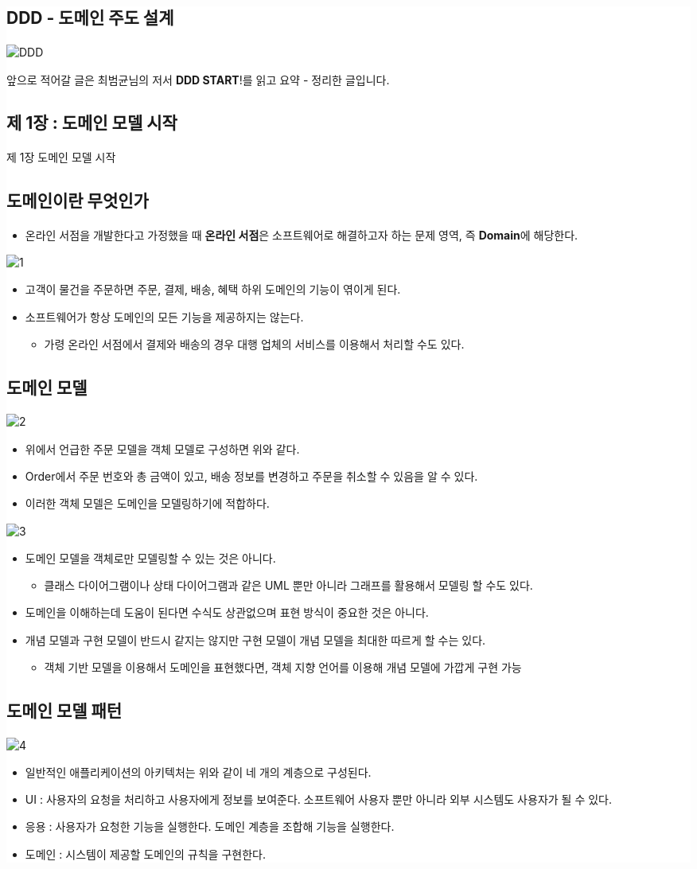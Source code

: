 ## DDD - 도메인 주도 설계

![DDD](https://user-images.githubusercontent.com/43809168/97804402-04b9fc80-1c93-11eb-8e3f-271400a8633e.jpeg)

앞으로 적어갈 글은 최범균님의 저서 **DDD START**!를 읽고 요약 - 정리한 글입니다.

## 제 1장 : 도메인 모델 시작

제 1장 도메인 모델 시작

## 도메인이란 무엇인가

- 온라인 서점을 개발한다고 가정했을 때 **온라인 서점**은 소프트웨어로 해결하고자 하는 문제 영역, 즉 **Domain**에 해당한다.

![1](https://user-images.githubusercontent.com/43809168/97804559-10f28980-1c94-11eb-86ad-27c4a9dfbf9a.png)

- 고객이 물건을 주문하면 주문, 결제, 배송, 혜택 하위 도메인의 기능이 엮이게 된다.

- 소프트웨어가 항상 도메인의 모든 기능을 제공하지는 않는다.

  - 가령 온라인 서점에서 결제와 배송의 경우 대행 업체의 서비스를 이용해서 처리할 수도 있다.

## 도메인 모델

![2](https://user-images.githubusercontent.com/43809168/97804606-6169e700-1c94-11eb-9f88-25ab5676806e.jpg)

- 위에서 언급한 주문 모델을 객체 모델로 구성하면 위와 같다.

- Order에서 주문 번호와 총 금액이 있고, 배송 정보를 변경하고 주문을 취소할 수 있음을 알 수 있다.

- 이러한 객체 모델은 도메인을 모델링하기에 적합하다.

![3](https://user-images.githubusercontent.com/43809168/97804660-af7eea80-1c94-11eb-8d27-4c934ad3b2fa.jpg)

- 도메인 모델을 객체로만 모델링할 수 있는 것은 아니다.

  - 클래스 다이어그램이나 상태 다이어그램과 같은 UML 뿐만 아니라 그래프를 활용해서 모델링 할 수도 있다.

- 도메인을 이해하는데 도움이 된다면 수식도 상관없으며 표현 방식이 중요한 것은 아니다.

- 개념 모델과 구현 모델이 반드시 같지는 않지만 구현 모델이 개념 모델을 최대한 따르게 할 수는 있다.
  - 객체 기반 모델을 이용해서 도메인을 표현했다면, 객체 지향 언어를 이용해 개념 모델에 가깝게 구현 가능

## 도메인 모델 패턴

![4](https://user-images.githubusercontent.com/43809168/97804724-0f759100-1c95-11eb-9e31-824208598d56.png)

- 일반적인 애플리케이션의 아키텍처는 위와 같이 네 개의 계층으로 구성된다.

- UI : 사용자의 요청을 처리하고 사용자에게 정보를 보여준다. 소프트웨어 사용자 뿐만 아니라 외부 시스템도 사용자가 될 수 있다.

- 응용 : 사용자가 요청한 기능을 실행한다. 도메인 계층을 조합해 기능을 실행한다.

- 도메인 : 시스템이 제공할 도메인의 규칙을 구현한다.
